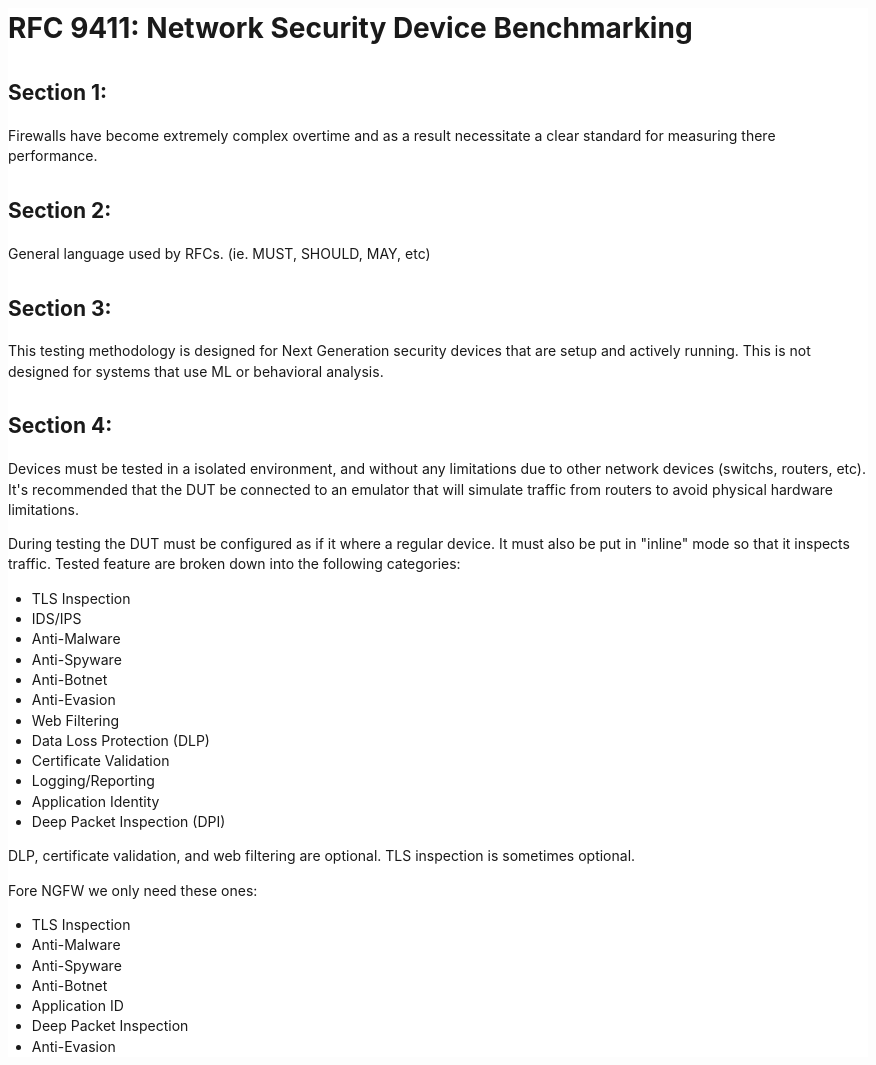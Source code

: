 # RFC 9411: Network Security Device Benchmarking

## Section 1:

Firewalls have become extremely complex overtime and as a result necessitate a clear standard for measuring there performance.

## Section 2:

General language used by RFCs. (ie. MUST, SHOULD, MAY, etc)

## Section 3:

This testing methodology is designed for Next Generation security devices that are setup and actively running. This is not designed for systems that use ML or behavioral analysis.

## Section 4:

Devices must be tested in a isolated environment, and without any limitations due to other network devices (switchs, routers, etc). It's recommended that the DUT be connected to an emulator that will simulate traffic from routers to avoid physical hardware limitations.

During testing the DUT must be configured as if it where a regular device. It must also be put in "inline" mode so that it inspects traffic. Tested feature are broken down into the following categories:

- TLS Inspection
- IDS/IPS
- Anti-Malware
- Anti-Spyware
- Anti-Botnet
- Anti-Evasion
- Web Filtering
- Data Loss Protection (DLP)
- Certificate Validation
- Logging/Reporting
- Application Identity
- Deep Packet Inspection (DPI)

DLP, certificate validation, and web filtering are optional. TLS inspection is sometimes optional.

Fore NGFW we only need these ones:

- TLS Inspection
- Anti-Malware
- Anti-Spyware
- Anti-Botnet
- Application ID
- Deep Packet Inspection
- Anti-Evasion
